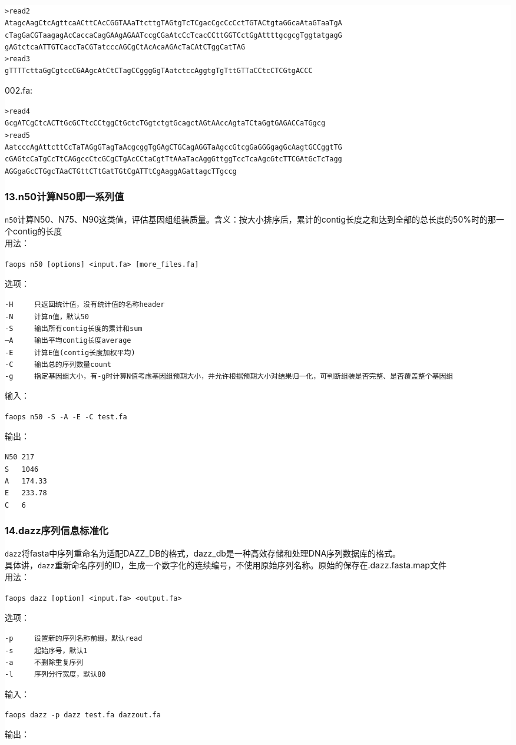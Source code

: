 ```
>read2
AtagcAagCtcAgttcaACttCAcCGGTAAaTtcttgTAGtgTcTCgacCgcCcCctTGTACtgtaGGcaAtaGTaaTgA
cTagGaCGTaagagAcCaccaCagGAAgAGAATccgCGaAtcCcTcacCCttGGTCctGgAttttgcgcgTggtatgagG
gAGtctcaATTGTCaccTaCGTatcccAGCgCtAcAcaAGAcTaCAtCTggCatTAG
>read3
gTTTTcttaGgCgtccCGAAgcAtCtCTagCCgggGgTAatctccAggtgTgTttGTTaCCtcCTCGtgACCC
```
002.fa:
```
>read4
GcgATCgCtcACTtGcGCTtcCCtggCtGctcTGgtctgtGcagctAGtAAccAgtaTCtaGgtGAGACCaTGgcg
>read5
AatcccAgAttcttCcTaTAGgGTagTaAcgcggTgGAgCTGCagAGGTaAgccGtcgGaGGGgagGcAagtGCCggtTG
cGAGtcCaTgCcTtCAGgccCtcGCgCTgAcCCtaCgtTtAAaTacAggGttggTccTcaAgcGtcTTCGAtGcTcTagg
AGGgaGcCTGgcTAaCTGttCTtGatTGtCgATTtCgAaggAGattagcTTgccg
```

### 13.n50计算N50即一系列值
`n50`计算N50、N75、N90这类值，评估基因组组装质量。含义：按大小排序后，累计的contig长度之和达到全部的总长度的50%时的那一个contig的长度    
用法：
```
faops n50 [options] <input.fa> [more_files.fa]
```
选项：
```
-H     只返回统计值，没有统计值的名称header
-N     计算n值，默认50
-S     输出所有contig长度的累计和sum
—A     输出平均contig长度average
-E     计算E值(contig长度加权平均)
-C     输出总的序列数量count
-g     指定基因组大小，有-g时计算N值考虑基因组预期大小，并允许根据预期大小对结果归一化，可判断组装是否完整、是否覆盖整个基因组
```
输入：
```
faops n50 -S -A -E -C test.fa
```
输出：
```
N50	217
S	1046
A	174.33
E	233.78
C	6
```

### 14.dazz序列信息标准化
`dazz`将fasta中序列重命名为适配DAZZ_DB的格式，dazz_db是一种高效存储和处理DNA序列数据库的格式。    
具体讲，`dazz`重新命名序列的ID，生成一个数字化的连续编号，不使用原始序列名称。原始的保存在.dazz.fasta.map文件    
用法：
```
faops dazz [option] <input.fa> <output.fa>
```
选项：
```
-p     设置新的序列名称前缀，默认read
-s     起始序号，默认1
-a     不删除重复序列
-l     序列分行宽度，默认80
```
输入：
```
faops dazz -p dazz test.fa dazzout.fa
```
输出：
```
```